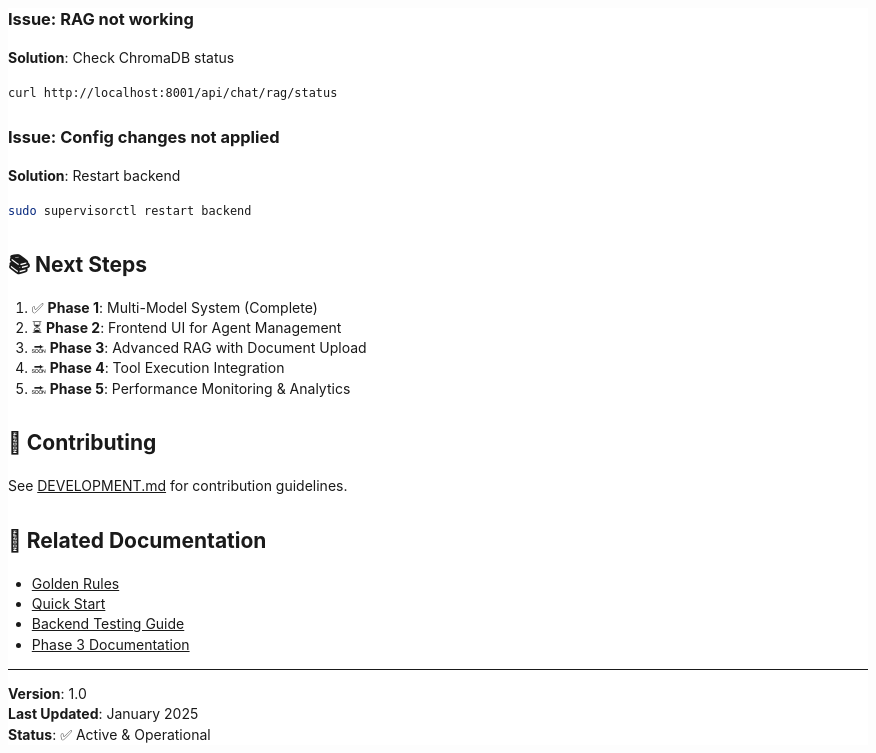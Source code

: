 ### Issue: RAG not working
**Solution**: Check ChromaDB status
```bash
curl http://localhost:8001/api/chat/rag/status
```

### Issue: Config changes not applied
**Solution**: Restart backend
```bash
sudo supervisorctl restart backend
```

## 📚 Next Steps

1. ✅ **Phase 1**: Multi-Model System (Complete)
2. ⏳ **Phase 2**: Frontend UI for Agent Management
3. 🔜 **Phase 3**: Advanced RAG with Document Upload
4. 🔜 **Phase 4**: Tool Execution Integration
5. 🔜 **Phase 5**: Performance Monitoring & Analytics

## 🤝 Contributing

See [DEVELOPMENT.md](DEVELOPMENT.md) for contribution guidelines.

## 📖 Related Documentation

- [Golden Rules](golden-rules.md)
- [Quick Start](quick-start.md)
- [Backend Testing Guide](BACKEND_TESTING_GUIDE.md)
- [Phase 3 Documentation](phase/phase_3.md)

---

**Version**: 1.0  
**Last Updated**: January 2025  
**Status**: ✅ Active & Operational
